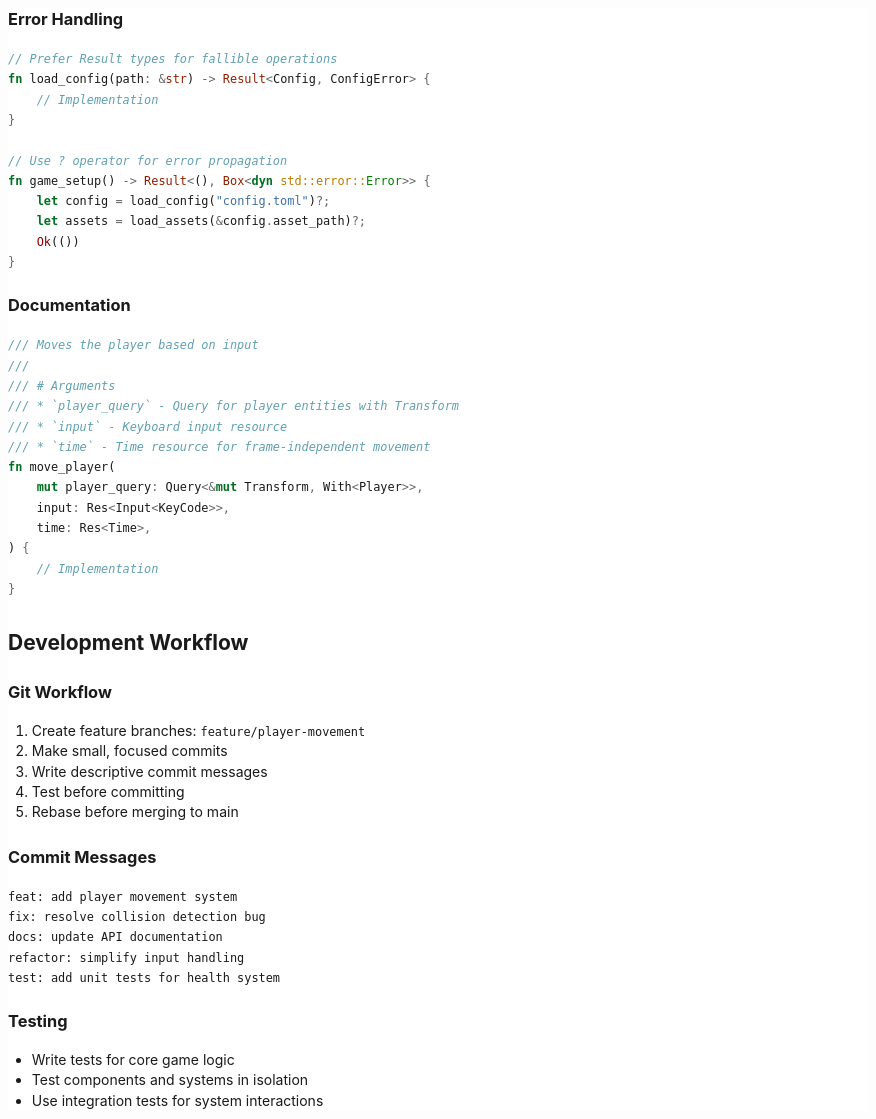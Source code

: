 ### Error Handling
```rust
// Prefer Result types for fallible operations
fn load_config(path: &str) -> Result<Config, ConfigError> {
    // Implementation
}

// Use ? operator for error propagation
fn game_setup() -> Result<(), Box<dyn std::error::Error>> {
    let config = load_config("config.toml")?;
    let assets = load_assets(&config.asset_path)?;
    Ok(())
}
```

### Documentation
```rust
/// Moves the player based on input
/// 
/// # Arguments
/// * `player_query` - Query for player entities with Transform
/// * `input` - Keyboard input resource
/// * `time` - Time resource for frame-independent movement
fn move_player(
    mut player_query: Query<&mut Transform, With<Player>>,
    input: Res<Input<KeyCode>>,
    time: Res<Time>,
) {
    // Implementation
}
```

## Development Workflow

### Git Workflow
1. Create feature branches: `feature/player-movement`
2. Make small, focused commits
3. Write descriptive commit messages
4. Test before committing
5. Rebase before merging to main

### Commit Messages
```
feat: add player movement system
fix: resolve collision detection bug
docs: update API documentation
refactor: simplify input handling
test: add unit tests for health system
```

### Testing
- Write tests for core game logic
- Test components and systems in isolation
- Use integration tests for system interactions
